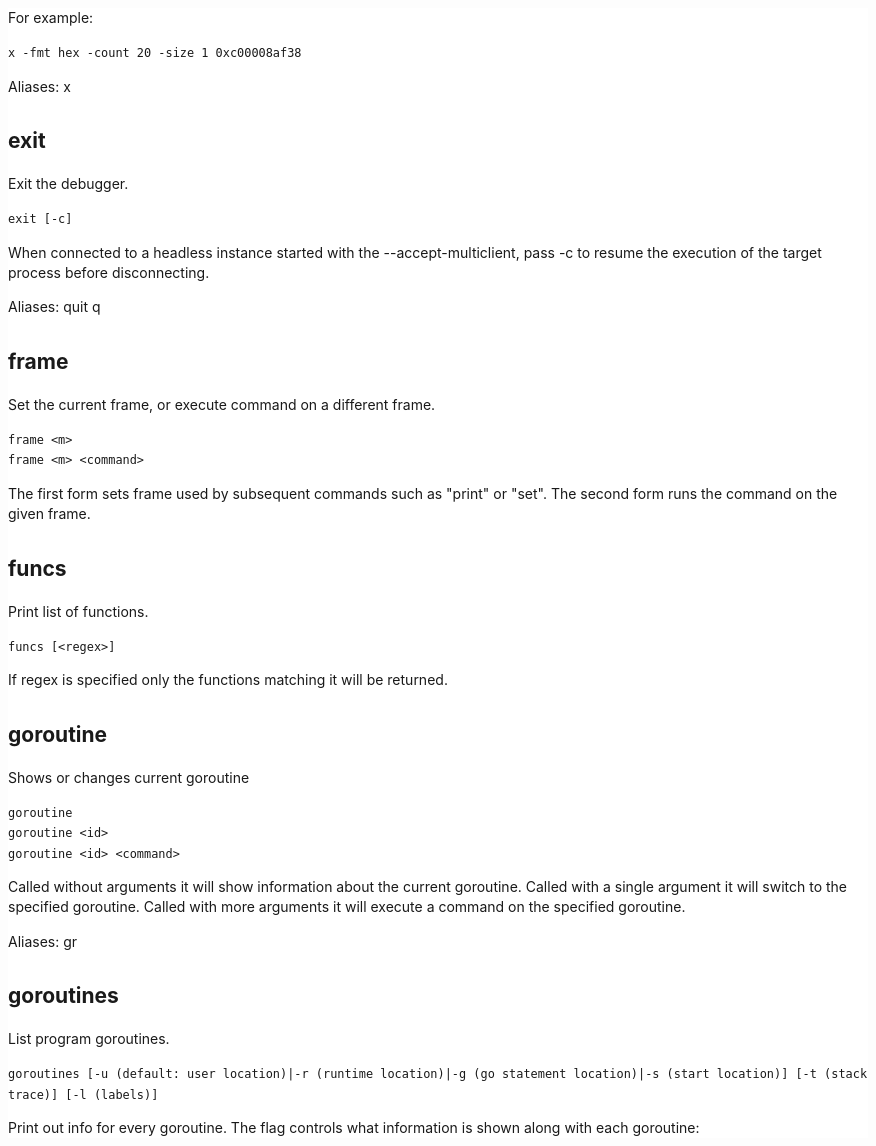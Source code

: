 For example:

    x -fmt hex -count 20 -size 1 0xc00008af38

Aliases: x

## exit
Exit the debugger.
		
	exit [-c]
	
When connected to a headless instance started with the --accept-multiclient, pass -c to resume the execution of the target process before disconnecting.

Aliases: quit q

## frame
Set the current frame, or execute command on a different frame.

	frame <m>
	frame <m> <command>

The first form sets frame used by subsequent commands such as "print" or "set".
The second form runs the command on the given frame.


## funcs
Print list of functions.

	funcs [<regex>]

If regex is specified only the functions matching it will be returned.


## goroutine
Shows or changes current goroutine

	goroutine
	goroutine <id>
	goroutine <id> <command>

Called without arguments it will show information about the current goroutine.
Called with a single argument it will switch to the specified goroutine.
Called with more arguments it will execute a command on the specified goroutine.

Aliases: gr

## goroutines
List program goroutines.

	goroutines [-u (default: user location)|-r (runtime location)|-g (go statement location)|-s (start location)] [-t (stack trace)] [-l (labels)]

Print out info for every goroutine. The flag controls what information is shown along with each goroutine:
